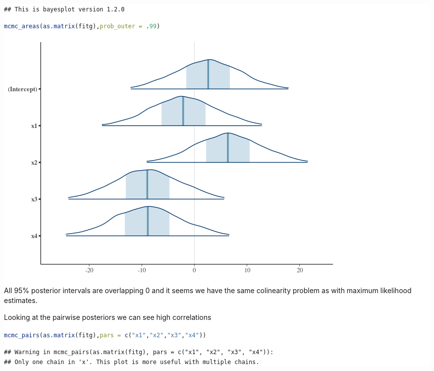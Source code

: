 ```
## This is bayesplot version 1.2.0
```

```r
mcmc_areas(as.matrix(fitg),prob_outer = .99)
```

![](colinear_files/figure-html/unnamed-chunk-7-1.png)

All 95% posterior intervals are overlapping 0 and it seems we have the same colinearity problem as with maximum likelihood estimates.

Looking at the pairwise posteriors we can see high correlations

```r
mcmc_pairs(as.matrix(fitg),pars = c("x1","x2","x3","x4"))
```

```
## Warning in mcmc_pairs(as.matrix(fitg), pars = c("x1", "x2", "x3", "x4")):
## Only one chain in 'x'. This plot is more useful with multiple chains.
```

